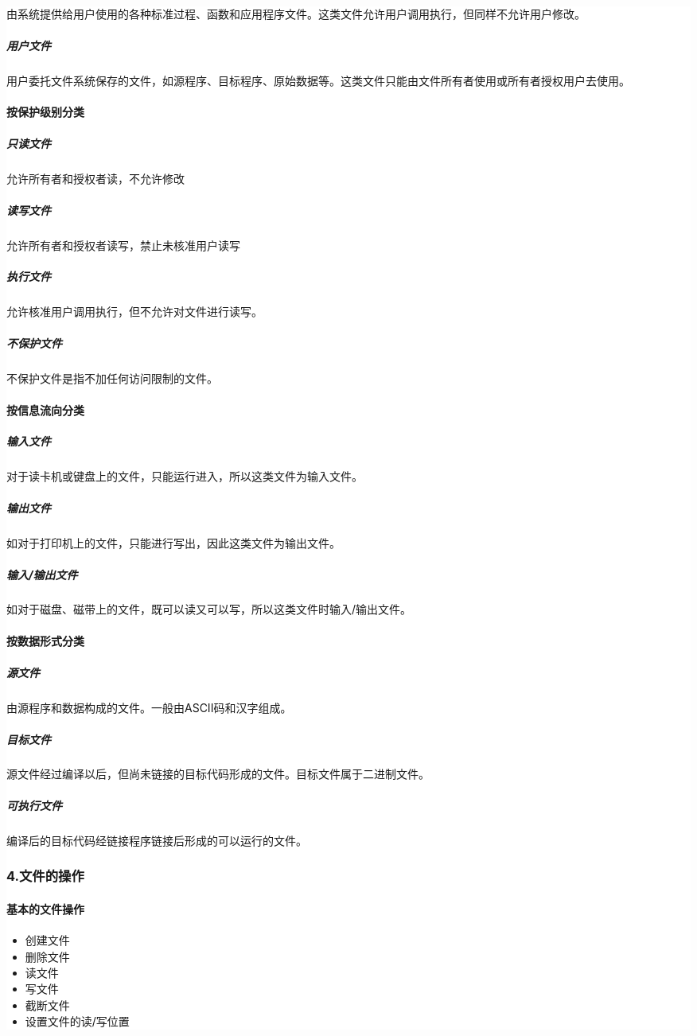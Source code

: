由系统提供给用户使用的各种标准过程、函数和应用程序文件。这类文件允许用户调用执行，但同样不允许用户修改。

##### 用户文件

用户委托文件系统保存的文件，如源程序、目标程序、原始数据等。这类文件只能由文件所有者使用或所有者授权用户去使用。

#### 按保护级别分类

##### 只读文件

允许所有者和授权者读，不允许修改

##### 读写文件

允许所有者和授权者读写，禁止未核准用户读写

##### 执行文件

允许核准用户调用执行，但不允许对文件进行读写。

##### 不保护文件

不保护文件是指不加任何访问限制的文件。

#### 按信息流向分类

##### 输入文件

对于读卡机或键盘上的文件，只能运行进入，所以这类文件为输入文件。

##### 输出文件

如对于打印机上的文件，只能进行写出，因此这类文件为输出文件。

##### 输入/输出文件

如对于磁盘、磁带上的文件，既可以读又可以写，所以这类文件时输入/输出文件。

#### 按数据形式分类

##### 源文件

由源程序和数据构成的文件。一般由ASCII码和汉字组成。

##### 目标文件

源文件经过编译以后，但尚未链接的目标代码形成的文件。目标文件属于二进制文件。

##### 可执行文件

编译后的目标代码经链接程序链接后形成的可以运行的文件。

### 4.文件的操作

#### 基本的文件操作

- 创建文件
- 删除文件
- 读文件
- 写文件
- 截断文件
- 设置文件的读/写位置

